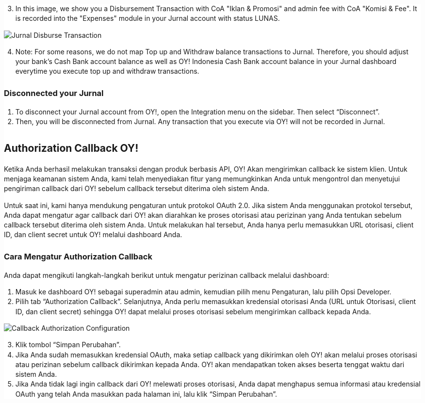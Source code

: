 3. In this image, we show you a Disbursement Transaction with CoA "Iklan & Promosi" and admin fee with CoA "Komisi & Fee". It is recorded into the "Expenses" module in your Jurnal account with status LUNAS.

![Jurnal Disburse Transaction](../images/jurnal_bulk_disburse_txn.png)

4. Note: For some reasons, we do not map Top up and Withdraw balance transactions to Jurnal. Therefore, you should adjust your bank’s Cash Bank account balance as well as OY! Indonesia Cash Bank account balance in your Jurnal dashboard everytime you execute top up and withdraw transactions.

### Disconnected your Jurnal
1. To disconnect your Jurnal account from OY!, open the Integration menu on the sidebar. Then select “Disconnect”.
2. Then, you will be disconnected from Jurnal. Any transaction that you execute via OY! will not be recorded in Jurnal.


## Authorization Callback OY!
Ketika Anda berhasil melakukan transaksi dengan produk berbasis API, OY! Akan mengirimkan callback ke sistem klien. Untuk menjaga keamanan sistem Anda, kami telah menyediakan fitur yang memungkinkan Anda untuk mengontrol dan menyetujui pengiriman callback dari OY! sebelum callback tersebut diterima oleh sistem Anda. 

Untuk saat ini, kami hanya mendukung pengaturan untuk protokol OAuth 2.0. Jika sistem Anda menggunakan protokol tersebut, Anda dapat mengatur agar callback dari OY! akan diarahkan ke proses otorisasi atau perizinan yang Anda tentukan sebelum callback tersebut diterima oleh sistem Anda. Untuk melakukan hal tersebut, Anda hanya perlu memasukkan URL otorisasi, client ID, dan client secret untuk OY! melalui dashboard Anda.

### Cara Mengatur Authorization Callback
Anda dapat mengikuti langkah-langkah berikut untuk mengatur perizinan callback melalui dashboard: 

1. Masuk ke dashboard OY! sebagai superadmin atau admin, kemudian pilih menu Pengaturan, lalu pilih Opsi Developer.
2. Pilih tab “Authorization Callback”. Selanjutnya, Anda perlu memasukkan kredensial otorisasi Anda (URL untuk Otorisasi, client ID, dan client secret) sehingga OY! dapat melalui proses otorisasi sebelum mengirimkan callback kepada Anda.

![Callback Authorization Configuration](../images/oy_auth_configuration.png)

3. Klik tombol “Simpan Perubahan”.
4. Jika Anda sudah memasukkan kredensial OAuth, maka setiap callback yang dikirimkan oleh OY! akan melalui proses otorisasi atau perizinan sebelum callback dikirimkan kepada Anda. OY! akan mendapatkan token akses beserta tenggat waktu dari sistem Anda.
5. Jika Anda tidak lagi ingin callback dari OY! melewati proses otorisasi, Anda dapat menghapus semua informasi atau kredensial OAuth yang telah Anda masukkan pada halaman ini, lalu klik “Simpan Perubahan”.

